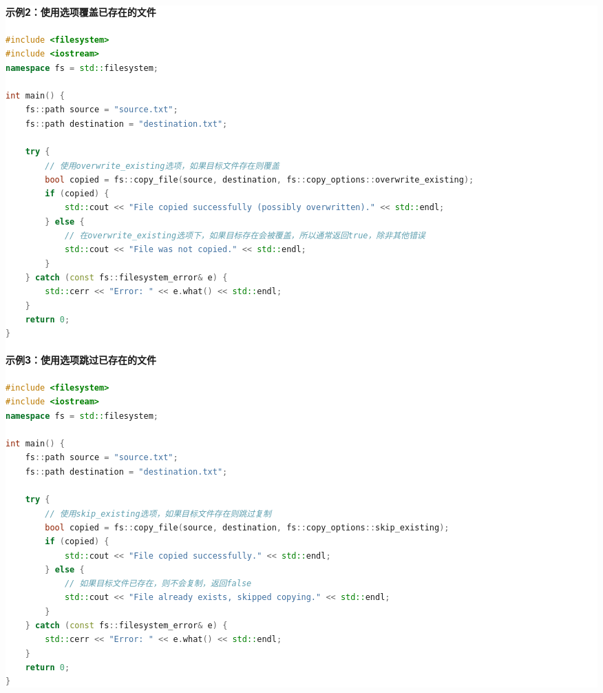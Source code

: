 #### 示例2：使用选项覆盖已存在的文件
```cpp
#include <filesystem>
#include <iostream>
namespace fs = std::filesystem;

int main() {
    fs::path source = "source.txt";
    fs::path destination = "destination.txt";

    try {
        // 使用overwrite_existing选项，如果目标文件存在则覆盖
        bool copied = fs::copy_file(source, destination, fs::copy_options::overwrite_existing);
        if (copied) {
            std::cout << "File copied successfully (possibly overwritten)." << std::endl;
        } else {
            // 在overwrite_existing选项下，如果目标存在会被覆盖，所以通常返回true，除非其他错误
            std::cout << "File was not copied." << std::endl;
        }
    } catch (const fs::filesystem_error& e) {
        std::cerr << "Error: " << e.what() << std::endl;
    }
    return 0;
}
```

#### 示例3：使用选项跳过已存在的文件
```cpp
#include <filesystem>
#include <iostream>
namespace fs = std::filesystem;

int main() {
    fs::path source = "source.txt";
    fs::path destination = "destination.txt";

    try {
        // 使用skip_existing选项，如果目标文件存在则跳过复制
        bool copied = fs::copy_file(source, destination, fs::copy_options::skip_existing);
        if (copied) {
            std::cout << "File copied successfully." << std::endl;
        } else {
            // 如果目标文件已存在，则不会复制，返回false
            std::cout << "File already exists, skipped copying." << std::endl;
        }
    } catch (const fs::filesystem_error& e) {
        std::cerr << "Error: " << e.what() << std::endl;
    }
    return 0;
}
```
